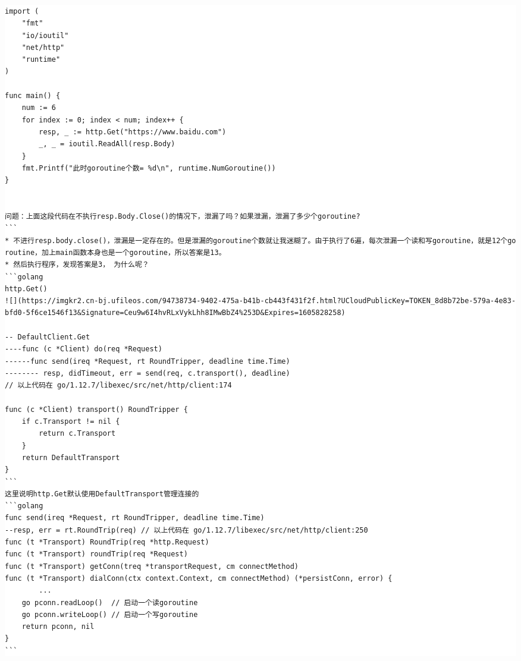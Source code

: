     import (
        "fmt"
        "io/ioutil"
        "net/http"
        "runtime"
    )

    func main() {
        num := 6
        for index := 0; index < num; index++ {
            resp, _ := http.Get("https://www.baidu.com")
            _, _ = ioutil.ReadAll(resp.Body)
        }
        fmt.Printf("此时goroutine个数= %d\n", runtime.NumGoroutine())
    }


    问题：上面这段代码在不执行resp.Body.Close()的情况下，泄漏了吗？如果泄漏，泄漏了多少个goroutine?
    ```
    * 不进行resp.body.close()，泄漏是一定存在的。但是泄漏的goroutine个数就让我迷糊了。由于执行了6遍，每次泄漏一个读和写goroutine，就是12个goroutine，加上main函数本身也是一个goroutine，所以答案是13。
    * 然后执行程序，发现答案是3， 为什么呢？
    ```golang
    http.Get()
    ![](https://imgkr2.cn-bj.ufileos.com/94738734-9402-475a-b41b-cb443f431f2f.html?UCloudPublicKey=TOKEN_8d8b72be-579a-4e83-bfd0-5f6ce1546f13&Signature=Ceu9w6I4hvRLxVykLhh8IMwBbZ4%253D&Expires=1605828258)

    -- DefaultClient.Get
    ----func (c *Client) do(req *Request)
    ------func send(ireq *Request, rt RoundTripper, deadline time.Time)
    -------- resp, didTimeout, err = send(req, c.transport(), deadline) 
    // 以上代码在 go/1.12.7/libexec/src/net/http/client:174 

    func (c *Client) transport() RoundTripper {
        if c.Transport != nil {
            return c.Transport
        }   
        return DefaultTransport
    }
    ```
    这里说明http.Get默认使用DefaultTransport管理连接的
    ```golang
    func send(ireq *Request, rt RoundTripper, deadline time.Time) 
    --resp, err = rt.RoundTrip(req) // 以上代码在 go/1.12.7/libexec/src/net/http/client:250
    func (t *Transport) RoundTrip(req *http.Request)
    func (t *Transport) roundTrip(req *Request)
    func (t *Transport) getConn(treq *transportRequest, cm connectMethod)
    func (t *Transport) dialConn(ctx context.Context, cm connectMethod) (*persistConn, error) {
            ...
        go pconn.readLoop()  // 启动一个读goroutine
        go pconn.writeLoop() // 启动一个写goroutine
        return pconn, nil
    }
    ```     
